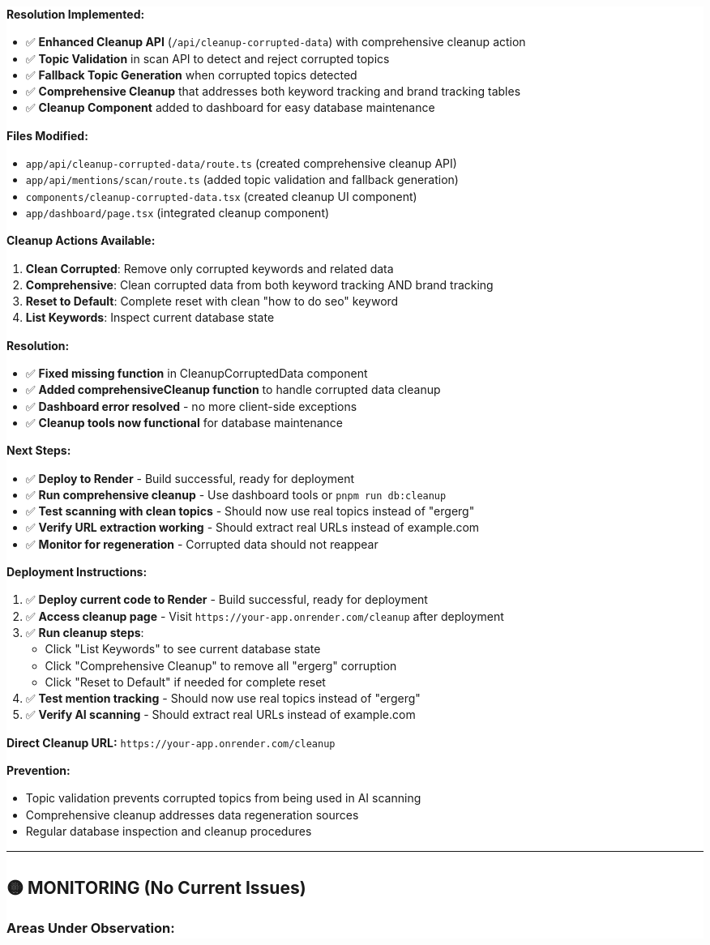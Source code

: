 **Resolution Implemented:**
- ✅ **Enhanced Cleanup API** (`/api/cleanup-corrupted-data`) with comprehensive cleanup action
- ✅ **Topic Validation** in scan API to detect and reject corrupted topics
- ✅ **Fallback Topic Generation** when corrupted topics detected
- ✅ **Comprehensive Cleanup** that addresses both keyword tracking and brand tracking tables
- ✅ **Cleanup Component** added to dashboard for easy database maintenance

**Files Modified:**
- `app/api/cleanup-corrupted-data/route.ts` (created comprehensive cleanup API)
- `app/api/mentions/scan/route.ts` (added topic validation and fallback generation)
- `components/cleanup-corrupted-data.tsx` (created cleanup UI component)
- `app/dashboard/page.tsx` (integrated cleanup component)

**Cleanup Actions Available:**
1. **Clean Corrupted**: Remove only corrupted keywords and related data
2. **Comprehensive**: Clean corrupted data from both keyword tracking AND brand tracking
3. **Reset to Default**: Complete reset with clean "how to do seo" keyword
4. **List Keywords**: Inspect current database state

**Resolution:**
- ✅ **Fixed missing function** in CleanupCorruptedData component
- ✅ **Added comprehensiveCleanup function** to handle corrupted data cleanup
- ✅ **Dashboard error resolved** - no more client-side exceptions
- ✅ **Cleanup tools now functional** for database maintenance

**Next Steps:**
- ✅ **Deploy to Render** - Build successful, ready for deployment
- ✅ **Run comprehensive cleanup** - Use dashboard tools or `pnpm run db:cleanup`
- ✅ **Test scanning with clean topics** - Should now use real topics instead of "ergerg"
- ✅ **Verify URL extraction working** - Should extract real URLs instead of example.com
- ✅ **Monitor for regeneration** - Corrupted data should not reappear

**Deployment Instructions:**
1. ✅ **Deploy current code to Render** - Build successful, ready for deployment
2. ✅ **Access cleanup page** - Visit `https://your-app.onrender.com/cleanup` after deployment
3. ✅ **Run cleanup steps**:
   - Click "List Keywords" to see current database state
   - Click "Comprehensive Cleanup" to remove all "ergerg" corruption
   - Click "Reset to Default" if needed for complete reset
4. ✅ **Test mention tracking** - Should now use real topics instead of "ergerg"
5. ✅ **Verify AI scanning** - Should extract real URLs instead of example.com

**Direct Cleanup URL:** `https://your-app.onrender.com/cleanup`

**Prevention:**
- Topic validation prevents corrupted topics from being used in AI scanning
- Comprehensive cleanup addresses data regeneration sources
- Regular database inspection and cleanup procedures

---

## **🟡 MONITORING (No Current Issues)**

### Areas Under Observation:
